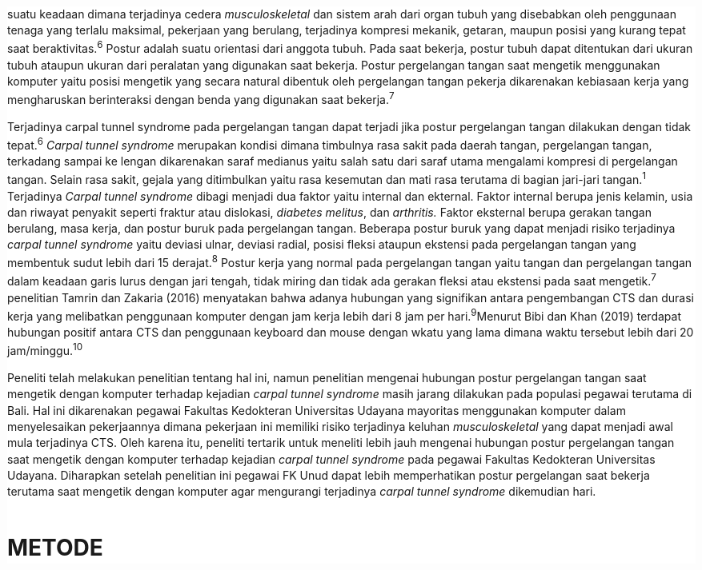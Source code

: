 <p><span class="font1">suatu keadaan dimana terjadinya cedera </span><span class="font1" style="font-style:italic;">musculoskeletal</span><span class="font1"> dan sistem arah dari organ tubuh yang disebabkan oleh penggunaan tenaga yang terlalu maksimal, pekerjaan yang berulang, terjadinya kompresi mekanik, getaran, maupun posisi yang kurang tepat saat beraktivitas.<sup>6</sup> Postur adalah suatu orientasi dari anggota tubuh. Pada saat bekerja, postur tubuh dapat ditentukan dari ukuran tubuh ataupun ukuran dari peralatan yang digunakan saat bekerja. Postur pergelangan tangan saat mengetik menggunakan komputer yaitu posisi mengetik yang secara natural dibentuk oleh pergelangan tangan pekerja dikarenakan kebiasaan kerja yang mengharuskan berinteraksi dengan benda yang digunakan saat bekerja.<sup>7</sup></span></p>
<p><span class="font1">Terjadinya carpal tunnel syndrome pada pergelangan tangan dapat terjadi jika postur pergelangan tangan dilakukan dengan tidak tepat.<sup>6</sup> </span><span class="font1" style="font-style:italic;">Carpal tunnel syndrome</span><span class="font1"> merupakan kondisi dimana timbulnya rasa sakit pada daerah tangan, pergelangan tangan, terkadang sampai ke lengan dikarenakan saraf medianus yaitu salah satu dari saraf utama mengalami kompresi di pergelangan tangan. Selain rasa sakit, gejala yang ditimbulkan yaitu rasa kesemutan dan mati rasa terutama di bagian jari-jari tangan.<sup>1</sup> Terjadinya </span><span class="font1" style="font-style:italic;">Carpal tunnel syndrome</span><span class="font1"> dibagi menjadi dua faktor yaitu internal dan ekternal. Faktor internal berupa jenis kelamin, usia dan riwayat penyakit seperti fraktur atau dislokasi, </span><span class="font1" style="font-style:italic;">diabetes melitus</span><span class="font1">, dan </span><span class="font1" style="font-style:italic;">arthritis.</span><span class="font1"> Faktor eksternal berupa gerakan tangan berulang, masa kerja, dan postur buruk pada pergelangan tangan. Beberapa postur buruk yang dapat menjadi risiko terjadinya </span><span class="font1" style="font-style:italic;">carpal tunnel syndrome</span><span class="font1"> yaitu deviasi ulnar, deviasi radial, posisi fleksi ataupun ekstensi pada pergelangan tangan yang membentuk sudut lebih dari 15 derajat.<sup>8</sup> Postur kerja yang normal pada pergelangan tangan yaitu tangan dan pergelangan tangan dalam keadaan garis lurus dengan jari tengah, tidak miring dan tidak ada gerakan fleksi atau ekstensi pada saat mengetik.<sup>7</sup> penelitian Tamrin dan Zakaria (2016) menyatakan bahwa adanya hubungan yang signifikan antara pengembangan CTS dan durasi kerja yang melibatkan penggunaan komputer dengan jam kerja lebih dari 8 jam per hari.<sup>9</sup>Menurut Bibi dan Khan (2019) terdapat hubungan positif antara CTS dan penggunaan keyboard dan mouse dengan wkatu yang lama dimana waktu tersebut lebih dari 20 jam/minggu.<sup>10</sup></span></p>
<p><span class="font1">Peneliti telah melakukan penelitian tentang hal ini, namun penelitian mengenai hubungan postur pergelangan tangan saat mengetik dengan komputer terhadap kejadian </span><span class="font1" style="font-style:italic;">carpal tunnel syndrome</span><span class="font1"> masih jarang dilakukan pada populasi pegawai terutama di Bali. Hal ini dikarenakan pegawai Fakultas Kedokteran Universitas Udayana mayoritas menggunakan komputer dalam menyelesaikan pekerjaannya dimana pekerjaan ini memiliki risiko terjadinya keluhan </span><span class="font1" style="font-style:italic;">musculoskeletal</span><span class="font1"> yang dapat menjadi awal mula terjadinya CTS. Oleh karena itu, peneliti tertarik untuk meneliti lebih jauh mengenai hubungan postur pergelangan tangan saat mengetik dengan komputer terhadap kejadian </span><span class="font1" style="font-style:italic;">carpal tunnel syndrome</span><span class="font1"> pada pegawai Fakultas Kedokteran Universitas Udayana. Diharapkan setelah penelitian ini pegawai FK Unud dapat lebih memperhatikan postur pergelangan saat bekerja terutama saat mengetik dengan komputer agar mengurangi terjadinya </span><span class="font1" style="font-style:italic;">carpal tunnel syndrome</span><span class="font1"> dikemudian hari.</span></p>
<h1><a name="bookmark6"></a><span class="font1" style="font-weight:bold;"><a name="bookmark7"></a>METODE</span></h1>